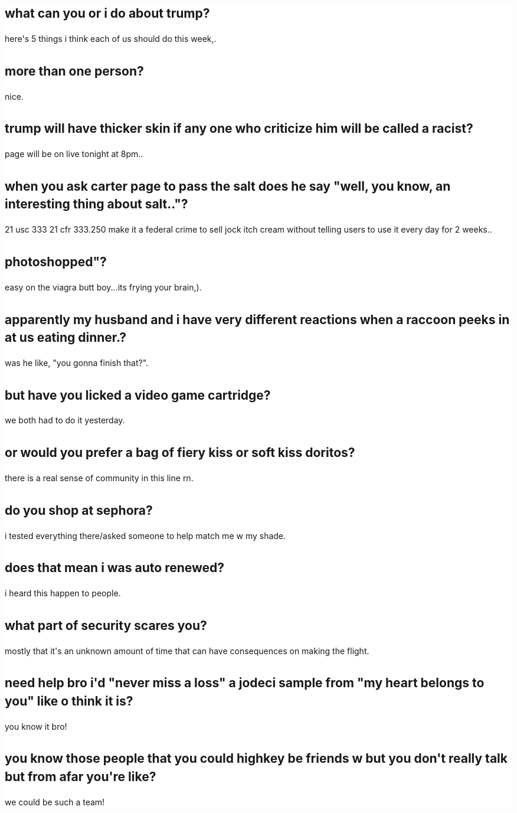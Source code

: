 ## what can you or i do about trump?
here's 5 things i think each of us should do this week,.

## more than one person?
nice.

## trump will have thicker skin if any one who criticize him will be called a racist?
page will be on live tonight at 8pm..

## when you ask carter page to pass the salt does he say "well, you know, an interesting thing about salt.."?
21 usc 333  21 cfr 333.250 make it a federal crime to sell jock itch cream without telling users to use it every day for 2 weeks..

## photoshopped"?
easy on the viagra butt boy...its frying your brain,).

## apparently my husband and i have very different reactions when a raccoon peeks in at us eating dinner.?
was he like, "you gonna finish that?".

## but have you licked a video game cartridge?
we both had to do it yesterday.

## or would you prefer a bag of fiery kiss or soft kiss doritos?
there is a real sense of community in this line rn.

## do you shop at sephora?
i tested everything there/asked someone to help match me w my shade.

## does that mean i was auto renewed?
i heard this happen to people.

## what part of security scares you?
mostly that it's an unknown amount of time that can have consequences on making the flight.

## need help bro i'd "never miss a loss" a jodeci sample from "my heart belongs to you" like o think it is?
you know it bro!

## you know those people that you could highkey be friends w but you don't really talk but from afar you're like?
we could be such a team!
